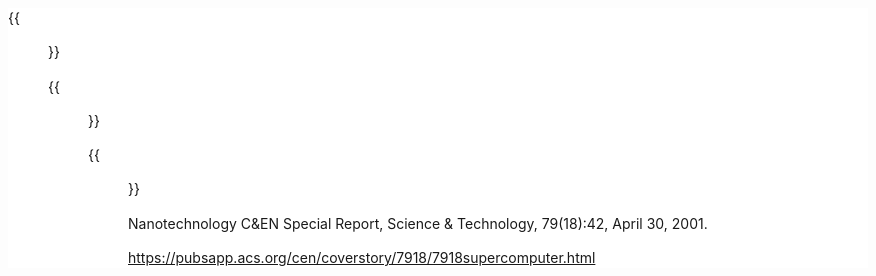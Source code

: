 {{<figure src="7918triquinane.jpeg" caption="ON THE COVER. The graphic shown on the cover of this week's C&EN is a three-dimensional rendering of the transition state between two carbocation structures of the triquinane molecule. San Diego Supercomputing Center scientist Johnson used code called MPIRE to image data from GAMESS structure calculations performed by SDSC's Baldridge. Red and dark blue show regions of high orbital density, fading out to low-density greens. The group's goal is to run programs like these in tandem to directly visualize the results of calculations in a process they call symbiosis.">}}

{{<figure src="7918md2_boardgood3.jpeg" caption="FRUITFUL. MD-GRAPE chips speed up calculations. IBM WATSON RESEARCH CENTER">}}

{{<figure src="7918superCluster.jpeg" caption="ENCOUNTER GROUP. Several of the Albuquerque High Performance Computing Center's high-powered clusters.">}}

Nanotechnology C&EN Special Report, Science & Technology, 79(18):42, April 30, 2001.

https://pubsapp.acs.org/cen/coverstory/7918/7918supercomputer.html
